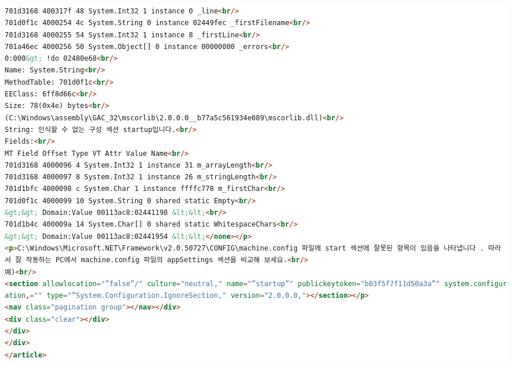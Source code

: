 ```html
701d3168 400317f 48 System.Int32 1 instance 0 _line<br/>
701d0f1c 4000254 4c System.String 0 instance 02449fec _firstFilename<br/>
701d3168 4000255 54 System.Int32 1 instance 8 _firstLine<br/>
701a46ec 4000256 50 System.Object[] 0 instance 00000000 _errors<br/>
0:000&gt; !do 02480e68<br/>
Name: System.String<br/>
MethodTable: 701d0f1c<br/>
EEClass: 6ff8d66c<br/>
Size: 78(0x4e) bytes<br/>
(C:\Windows\assembly\GAC_32\mscorlib\2.0.0.0__b77a5c561934e089\mscorlib.dll)<br/>
String: 인식할 수 없는 구성 섹션 startup입니다.<br/>
Fields:<br/>
MT Field Offset Type VT Attr Value Name<br/>
701d3168 4000096 4 System.Int32 1 instance 31 m_arrayLength<br/>
701d3168 4000097 8 System.Int32 1 instance 26 m_stringLength<br/>
701d1bfc 4000098 c System.Char 1 instance ffffc778 m_firstChar<br/>
701d0f1c 4000099 10 System.String 0 shared static Empty<br/>
&gt;&gt; Domain:Value 00113ac8:02441198 &lt;&lt;<br/>
701d1b4c 400009a 14 System.Char[] 0 shared static WhitespaceChars<br/>
&gt;&gt; Domain:Value 00113ac8:02441954 &lt;&lt;</none></p>
<p>C:\Windows\Microsoft.NET\Framework\v2.0.50727\CONFIG\machine.config 파일에 start 섹션에 잘못된 항목이 있음을 나타냅니다 . 따라서 잘 작동하는 PC에서 machine.config 파일의 appSettings 섹션을 비교해 보세요.<br/>
예)<br/>
<section allowlocation="”false”/" culture="neutral," name="”startup”" publickeytoken="b03f5f7f11d50a3a”" system.configuration,="" type="”System.Configuration.IgnoreSection," version="2.0.0.0,"></section></p>
<nav class="pagination group"></nav></div>
<div class="clear"></div>
</div>
</div>
</article>
```
